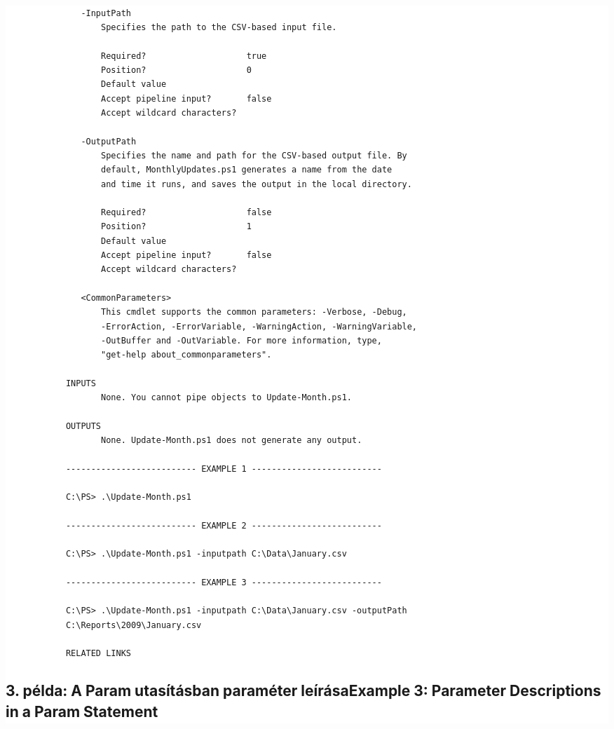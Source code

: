 ```output
               -InputPath
                   Specifies the path to the CSV-based input file.

                   Required?                    true
                   Position?                    0
                   Default value
                   Accept pipeline input?       false
                   Accept wildcard characters?

               -OutputPath
                   Specifies the name and path for the CSV-based output file. By
                   default, MonthlyUpdates.ps1 generates a name from the date
                   and time it runs, and saves the output in the local directory.

                   Required?                    false
                   Position?                    1
                   Default value
                   Accept pipeline input?       false
                   Accept wildcard characters?

               <CommonParameters>
                   This cmdlet supports the common parameters: -Verbose, -Debug,
                   -ErrorAction, -ErrorVariable, -WarningAction, -WarningVariable,
                   -OutBuffer and -OutVariable. For more information, type,
                   "get-help about_commonparameters".

            INPUTS
                   None. You cannot pipe objects to Update-Month.ps1.

            OUTPUTS
                   None. Update-Month.ps1 does not generate any output.

            -------------------------- EXAMPLE 1 --------------------------

            C:\PS> .\Update-Month.ps1

            -------------------------- EXAMPLE 2 --------------------------

            C:\PS> .\Update-Month.ps1 -inputpath C:\Data\January.csv

            -------------------------- EXAMPLE 3 --------------------------

            C:\PS> .\Update-Month.ps1 -inputpath C:\Data\January.csv -outputPath
            C:\Reports\2009\January.csv

            RELATED LINKS
```

## <a name="example-3-parameter-descriptions-in-a-param-statement"></a><span data-ttu-id="d0520-114">3. példa: A Param utasításban paraméter leírása</span><span class="sxs-lookup"><span data-stu-id="d0520-114">Example 3: Parameter Descriptions in a Param Statement</span></span>
